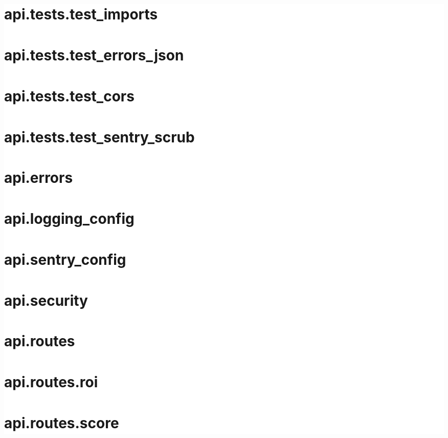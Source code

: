 <a id="api.tests.test_imports"></a>

# api.tests.test\_imports

<a id="api.tests.test_errors_json"></a>

# api.tests.test\_errors\_json

<a id="api.tests.test_cors"></a>

# api.tests.test\_cors

<a id="api.tests.test_sentry_scrub"></a>

# api.tests.test\_sentry\_scrub

<a id="api.errors"></a>

# api.errors

<a id="api.logging_config"></a>

# api.logging\_config

<a id="api.sentry_config"></a>

# api.sentry\_config

<a id="api.security"></a>

# api.security

<a id="api.routes"></a>

# api.routes

<a id="api.routes.roi"></a>

# api.routes.roi

<a id="api.routes.score"></a>

# api.routes.score
